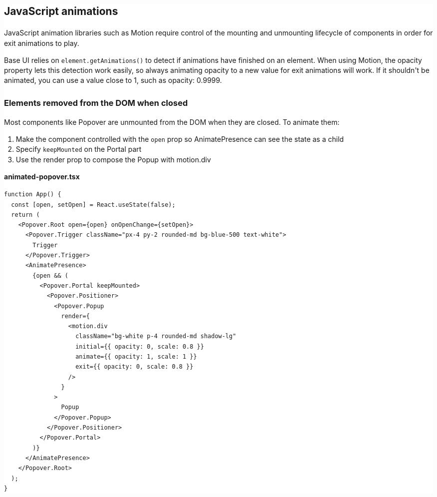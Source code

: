 ```tsx
```

## JavaScript animations

JavaScript animation libraries such as Motion require control of the mounting and unmounting lifecycle of components in order for exit animations to play.

Base UI relies on `element.getAnimations()` to detect if animations have finished on an element. When using Motion, the opacity property lets this detection work easily, so always animating opacity to a new value for exit animations will work. If it shouldn't be animated, you can use a value close to 1, such as opacity: 0.9999.

### Elements removed from the DOM when closed

Most components like Popover are unmounted from the DOM when they are closed. To animate them:

1. Make the component controlled with the `open` prop so AnimatePresence can see the state as a child
2. Specify `keepMounted` on the Portal part
3. Use the render prop to compose the Popup with motion.div

**animated-popover.tsx**
```tsx
function App() {
  const [open, setOpen] = React.useState(false);
  return (
    <Popover.Root open={open} onOpenChange={setOpen}>
      <Popover.Trigger className="px-4 py-2 rounded-md bg-blue-500 text-white">
        Trigger
      </Popover.Trigger>
      <AnimatePresence>
        {open && (
          <Popover.Portal keepMounted>
            <Popover.Positioner>
              <Popover.Popup
                render={
                  <motion.div
                    className="bg-white p-4 rounded-md shadow-lg"
                    initial={{ opacity: 0, scale: 0.8 }}
                    animate={{ opacity: 1, scale: 1 }}
                    exit={{ opacity: 0, scale: 0.8 }}
                  />
                }
              >
                Popup
              </Popover.Popup>
            </Popover.Positioner>
          </Popover.Portal>
        )}
      </AnimatePresence>
    </Popover.Root>
  );
}
```
